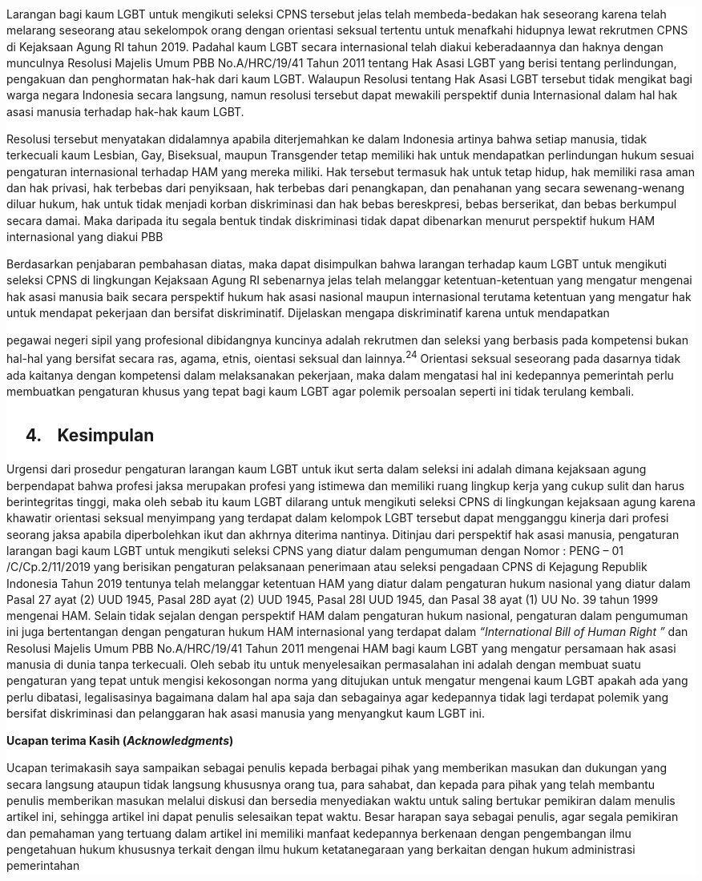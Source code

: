 <p><span class="font3">Larangan bagi kaum LGBT untuk mengikuti seleksi CPNS tersebut jelas telah membeda-bedakan hak seseorang karena telah melarang seseorang atau sekelompok orang dengan orientasi seksual tertentu untuk menafkahi hidupnya lewat rekrutmen CPNS di Kejaksaan Agung RI tahun 2019. Padahal kaum LGBT secara internasional telah diakui keberadaannya dan haknya dengan munculnya Resolusi Majelis Umum PBB No.A/HRC/19/41 Tahun 2011 tentang Hak Asasi LGBT yang berisi tentang perlindungan, pengakuan dan penghormatan hak-hak dari kaum LGBT. Walaupun Resolusi tentang Hak Asasi LGBT tersebut tidak mengikat bagi warga negara Indonesia secara langsung, namun resolusi tersebut dapat mewakili perspektif dunia Internasional dalam hal hak asasi manusia terhadap hak-hak kaum LGBT.</span></p>
<p><span class="font3">Resolusi tersebut menyatakan didalamnya apabila diterjemahkan ke dalam Indonesia artinya bahwa setiap manusia, tidak terkecuali kaum Lesbian, Gay, Biseksual, maupun Transgender tetap memiliki hak untuk mendapatkan perlindungan hukum sesuai pengaturan internasional terhadap HAM yang mereka miliki. Hak tersebut termasuk hak untuk tetap hidup, hak memiliki rasa aman dan hak privasi, hak terbebas dari penyiksaan, hak terbebas dari penangkapan, dan penahanan yang secara sewenang-wenang diluar hukum, hak untuk tidak menjadi korban diskriminasi dan hak bebas bereskpresi, bebas berserikat, dan bebas berkumpul secara damai. Maka daripada itu segala bentuk tindak diskriminasi tidak dapat dibenarkan menurut perspektif hukum HAM internasional yang diakui PBB</span></p>
<p><span class="font3">Berdasarkan penjabaran pembahasan diatas, maka dapat disimpulkan bahwa larangan terhadap kaum LGBT untuk mengikuti seleksi CPNS di lingkungan Kejaksaan Agung RI sebenarnya jelas telah melanggar ketentuan-ketentuan yang mengatur mengenai hak asasi manusia baik secara perspektif hukum hak asasi nasional maupun internasional terutama ketentuan yang mengatur hak untuk mendapat pekerjaan dan bersifat diskriminatif. Dijelaskan mengapa diskriminatif karena untuk mendapatkan</span></p>
<p><span class="font3">pegawai negeri sipil yang profesional dibidangnya kuncinya adalah rekrutmen dan seleksi yang berbasis pada kompetensi bukan hal-hal yang bersifat secara ras, agama, etnis, oientasi seksual dan lainnya.<sup>24</sup> Orientasi seksual seseorang pada dasarnya tidak ada kaitanya dengan kompetensi dalam melaksanakan pekerjaan, maka dalam mengatasi hal ini kedepannya pemerintah perlu membuatkan pengaturan khusus yang tepat bagi kaum LGBT agar polemik persoalan seperti ini tidak terulang kembali.</span></p>
<ul style="list-style:none;"><li>
<h2><a name="bookmark10"></a><span class="font2" style="font-weight:bold;"><a name="bookmark11"></a>4. &nbsp;&nbsp;&nbsp;Kesimpulan</span></h2></li></ul>
<p><span class="font3">Urgensi dari prosedur pengaturan larangan kaum LGBT untuk ikut serta dalam seleksi ini adalah dimana kejaksaan agung berpendapat bahwa profesi jaksa merupakan profesi yang istimewa dan memiliki ruang lingkup kerja yang cukup sulit dan harus berintegritas tinggi, maka oleh sebab itu kaum LGBT dilarang untuk mengikuti seleksi CPNS di lingkungan kejaksaan agung karena khawatir orientasi seksual menyimpang yang terdapat dalam kelompok LGBT tersebut dapat mengganggu kinerja dari profesi seorang jaksa apabila diperbolehkan ikut dan akhrnya diterima nantinya. Ditinjau dari perspektif hak asasi manusia, pengaturan larangan bagi kaum LGBT untuk mengikuti seleksi CPNS yang diatur dalam pengumuman dengan Nomor : PENG – 01 /C/Cp.2/11/2019 yang berisikan pengaturan pelaksanaan penerimaan atau seleksi pengadaan CPNS di Kejagung Republik Indonesia Tahun 2019 tentunya telah melanggar ketentuan HAM yang diatur dalam pengaturan hukum nasional yang diatur dalam Pasal 27 ayat (2) UUD 1945, Pasal 28D ayat (2) UUD 1945, Pasal 28I UUD 1945, dan Pasal 38 ayat (1) UU No. 39 tahun 1999 mengenai HAM. Selain tidak sejalan dengan perspektif HAM dalam pengaturan hukum nasional, pengaturan dalam pengumuman ini juga bertentangan dengan pengaturan hukum HAM internasional yang terdapat dalam </span><span class="font3" style="font-style:italic;">“International Bill of Human Right ”</span><span class="font3"> dan Resolusi Majelis Umum PBB No.A/HRC/19/41 Tahun 2011 mengenai HAM bagi kaum LGBT yang mengatur persamaan hak asasi manusia di dunia tanpa terkecuali. Oleh sebab itu untuk menyelesaikan permasalahan ini adalah dengan membuat suatu pengaturan yang tepat untuk mengisi kekosongan norma yang ditujukan untuk mengatur mengenai kaum LGBT apakah ada yang perlu dibatasi, legalisasinya bagaimana dalam hal apa saja dan sebagainya agar kedepannya tidak lagi terdapat polemik yang bersifat diskriminasi dan pelanggaran hak asasi manusia yang menyangkut kaum LGBT ini.</span></p>
<p><span class="font3" style="font-weight:bold;">Ucapan terima Kasih (</span><span class="font3" style="font-weight:bold;font-style:italic;">Acknowledgments</span><span class="font3" style="font-weight:bold;">)</span></p>
<p><span class="font3">Ucapan terimakasih saya sampaikan sebagai penulis kepada berbagai pihak yang memberikan masukan dan dukungan yang secara langsung ataupun tidak langsung khususnya orang tua, para sahabat, dan kepada para pihak yang telah membantu penulis memberikan masukan melalui diskusi dan bersedia menyediakan waktu untuk saling bertukar pemikiran dalam menulis artikel ini, sehingga artikel ini dapat penulis selesaikan tepat waktu. Besar harapan saya sebagai penulis, agar segala pemikiran dan pemahaman yang tertuang dalam artikel ini memiliki manfaat kedepannya berkenaan dengan pengembangan ilmu pengetahuan hukum khususnya terkait dengan ilmu hukum ketatanegaraan yang berkaitan dengan hukum administrasi pemerintahan</span></p>